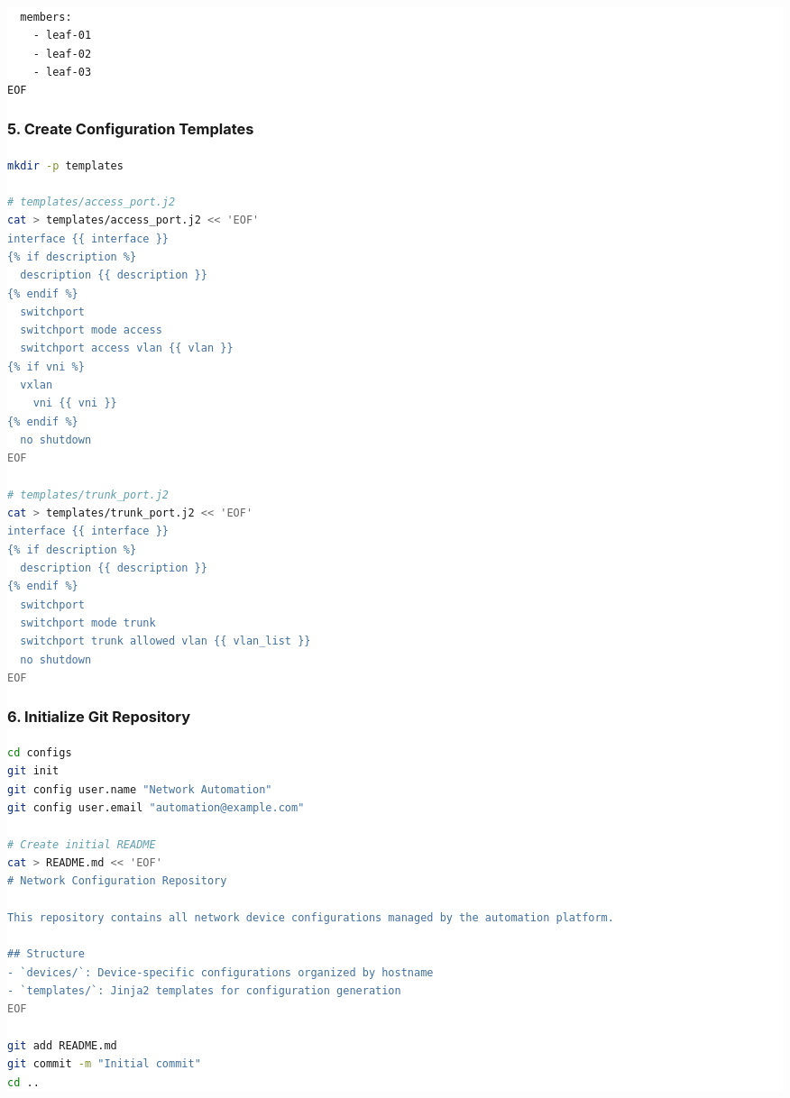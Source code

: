 ```bash
  members:
    - leaf-01
    - leaf-02
    - leaf-03
EOF
```

### 5. Create Configuration Templates

```bash
mkdir -p templates

# templates/access_port.j2
cat > templates/access_port.j2 << 'EOF'
interface {{ interface }}
{% if description %}
  description {{ description }}
{% endif %}
  switchport
  switchport mode access
  switchport access vlan {{ vlan }}
{% if vni %}
  vxlan
    vni {{ vni }}
{% endif %}
  no shutdown
EOF

# templates/trunk_port.j2
cat > templates/trunk_port.j2 << 'EOF'
interface {{ interface }}
{% if description %}
  description {{ description }}
{% endif %}
  switchport
  switchport mode trunk
  switchport trunk allowed vlan {{ vlan_list }}
  no shutdown
EOF
```

### 6. Initialize Git Repository

```bash
cd configs
git init
git config user.name "Network Automation"
git config user.email "automation@example.com"

# Create initial README
cat > README.md << 'EOF'
# Network Configuration Repository

This repository contains all network device configurations managed by the automation platform.

## Structure
- `devices/`: Device-specific configurations organized by hostname
- `templates/`: Jinja2 templates for configuration generation
EOF

git add README.md
git commit -m "Initial commit"
cd ..
```
